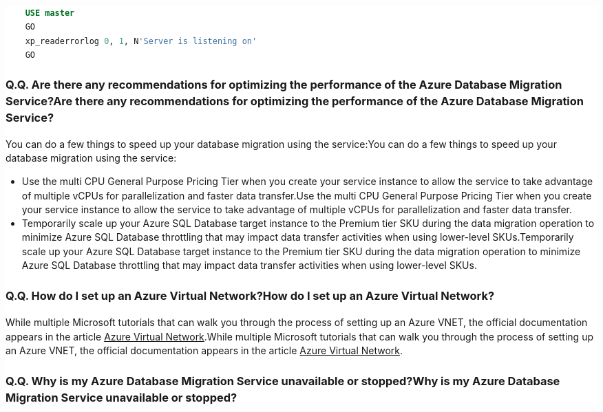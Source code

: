 ```sql
    USE master
    GO
    xp_readerrorlog 0, 1, N'Server is listening on' 
    GO
```

### <a name="q-are-there-any-recommendations-for-optimizing-the-performance-of-the-azure-database-migration-service"></a><span data-ttu-id="17293-162">Q.</span><span class="sxs-lookup"><span data-stu-id="17293-162">Q.</span></span> <span data-ttu-id="17293-163">Are there any recommendations for optimizing the performance of the Azure Database Migration Service?</span><span class="sxs-lookup"><span data-stu-id="17293-163">Are there any recommendations for optimizing the performance of the Azure Database Migration Service?</span></span>
<span data-ttu-id="17293-164">You can do a few things to speed up your database migration using the service:</span><span class="sxs-lookup"><span data-stu-id="17293-164">You can do a few things to speed up your database migration using the service:</span></span>
- <span data-ttu-id="17293-165">Use the multi CPU General Purpose Pricing Tier when you create your service instance to allow the service to take advantage of multiple vCPUs for parallelization and faster data transfer.</span><span class="sxs-lookup"><span data-stu-id="17293-165">Use the multi CPU General Purpose Pricing Tier when you create your service instance to allow the service to take advantage of multiple vCPUs for parallelization and faster data transfer.</span></span>
- <span data-ttu-id="17293-166">Temporarily scale up your Azure SQL Database target instance to the Premium tier SKU during the data migration operation to minimize Azure SQL Database throttling that may impact data transfer activities when using lower-level SKUs.</span><span class="sxs-lookup"><span data-stu-id="17293-166">Temporarily scale up your Azure SQL Database target instance to the Premium tier SKU during the data migration operation to minimize Azure SQL Database throttling that may impact data transfer activities when using lower-level SKUs.</span></span>

### <a name="q-how-do-i-set-up-an-azure-virtual-network"></a><span data-ttu-id="17293-167">Q.</span><span class="sxs-lookup"><span data-stu-id="17293-167">Q.</span></span> <span data-ttu-id="17293-168">How do I set up an Azure Virtual Network?</span><span class="sxs-lookup"><span data-stu-id="17293-168">How do I set up an Azure Virtual Network?</span></span>
<span data-ttu-id="17293-169">While multiple Microsoft tutorials that can walk you through the process of setting up an Azure VNET, the official documentation appears in the article [Azure Virtual Network](https://docs.microsoft.com/azure/virtual-network/virtual-networks-overview).</span><span class="sxs-lookup"><span data-stu-id="17293-169">While multiple Microsoft tutorials that can walk you through the process of setting up an Azure VNET, the official documentation appears in the article [Azure Virtual Network](https://docs.microsoft.com/azure/virtual-network/virtual-networks-overview).</span></span>

### <a name="q-why-is-my-azure-database-migration-service-unavailable-or-stopped"></a><span data-ttu-id="17293-170">Q.</span><span class="sxs-lookup"><span data-stu-id="17293-170">Q.</span></span> <span data-ttu-id="17293-171">Why is my Azure Database Migration Service unavailable or stopped?</span><span class="sxs-lookup"><span data-stu-id="17293-171">Why is my Azure Database Migration Service unavailable or stopped?</span></span>